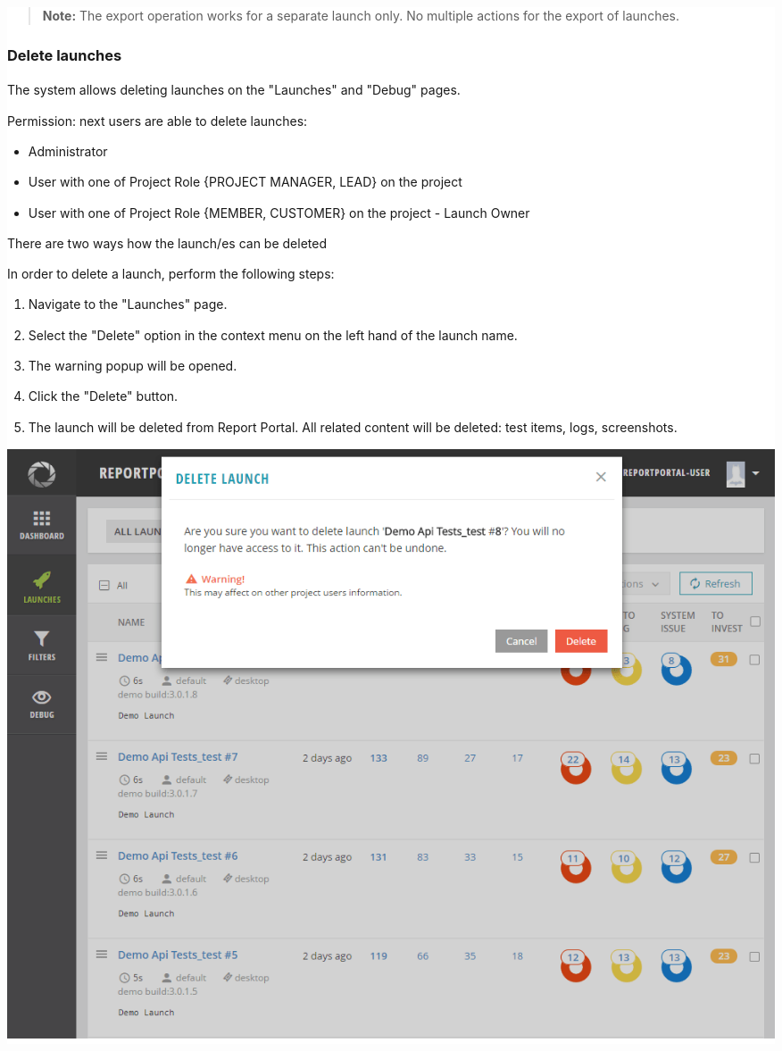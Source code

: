 >**Note:**
The export operation works for a separate launch only. No multiple actions for the export of launches.


### Delete launches

The system allows deleting launches on the "Launches" and "Debug" pages.

Permission: next users are able to delete launches:

- Administrator

- User with one of Project Role {PROJECT MANAGER, LEAD} on the project

- User with one of Project Role {MEMBER, CUSTOMER} on the project - Launch Owner

There are two ways how the launch/es can be deleted

In order to delete a launch, perform the following steps:

1. Navigate to the "Launches" page.

2. Select the "Delete" option in the context menu on the left hand of the launch name.

3. The warning popup will be opened.

4. Click the "Delete" button.

5.  The launch will be deleted from Report Portal. All related content will be deleted: test items, logs, screenshots.

[ ![Image](Images/userGuide/manageLaunches/delete_launch.png) ](https://youtu.be/DNy9aqPz3NQ)
